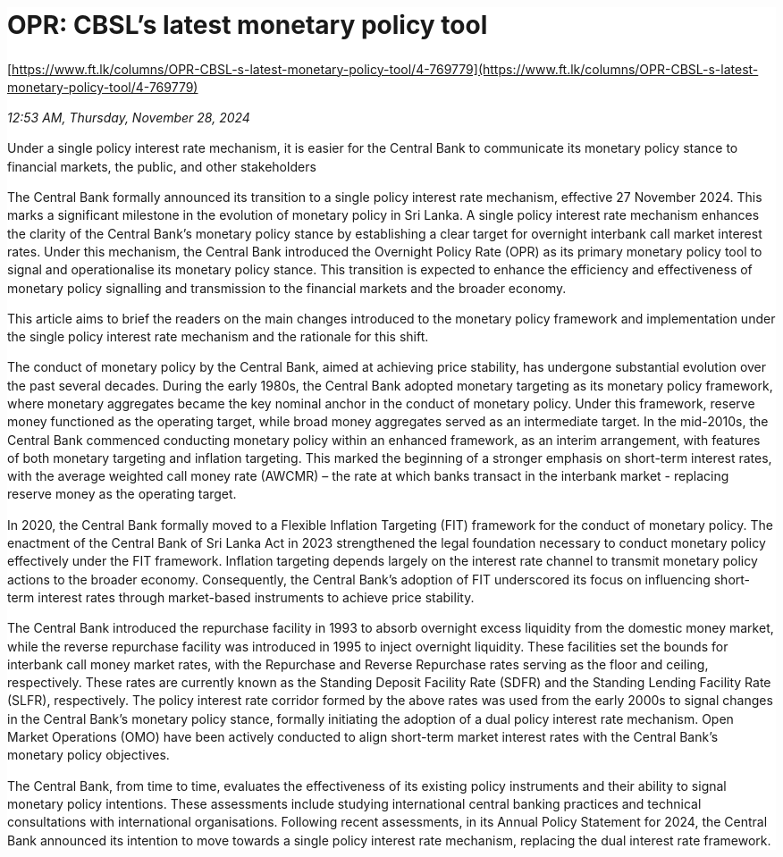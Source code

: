 # OPR: CBSL’s latest monetary policy tool

[https://www.ft.lk/columns/OPR-CBSL-s-latest-monetary-policy-tool/4-769779](https://www.ft.lk/columns/OPR-CBSL-s-latest-monetary-policy-tool/4-769779)

*12:53 AM, Thursday, November 28, 2024*

Under a single policy interest rate mechanism, it is easier for the Central Bank to communicate its monetary policy stance to financial markets, the public, and other stakeholders

The Central Bank formally announced its transition to a single policy interest rate mechanism, effective 27 November 2024. This marks a significant milestone in the evolution of monetary policy in Sri Lanka. A single policy interest rate mechanism enhances the clarity of the Central Bank’s monetary policy stance by establishing a clear target for overnight interbank call market interest rates. Under this mechanism, the Central Bank introduced the Overnight Policy Rate (OPR) as its primary monetary policy tool to signal and operationalise its monetary policy stance. This transition is expected to enhance the efficiency and effectiveness of monetary policy signalling and transmission to the financial markets and the broader economy.

This article aims to brief the readers on the main changes introduced to the monetary policy framework and implementation under the single policy interest rate mechanism and the rationale for this shift.

The conduct of monetary policy by the Central Bank, aimed at achieving price stability, has undergone substantial evolution over the past several decades. During the early 1980s, the Central Bank adopted monetary targeting as its monetary policy framework, where monetary aggregates became the key nominal anchor in the conduct of monetary policy. Under this framework, reserve money functioned as the operating target, while broad money aggregates served as an intermediate target. In the mid-2010s, the Central Bank commenced conducting monetary policy within an enhanced framework, as an interim arrangement, with features of both monetary targeting and inflation targeting. This marked the beginning of a stronger emphasis on short-term interest rates, with the average weighted call money rate (AWCMR) – the rate at which banks transact in the interbank market - replacing reserve money as the operating target.

In 2020, the Central Bank formally moved to a Flexible Inflation Targeting (FIT) framework for the conduct of monetary policy. The enactment of the Central Bank of Sri Lanka Act in 2023 strengthened the legal foundation necessary to conduct monetary policy effectively under the FIT framework. Inflation targeting depends largely on the interest rate channel to transmit monetary policy actions to the broader economy. Consequently, the Central Bank’s adoption of FIT underscored its focus on influencing short-term interest rates through market-based instruments to achieve price stability.

The Central Bank introduced the repurchase facility in 1993 to absorb overnight excess liquidity from the domestic money market, while the reverse repurchase facility was introduced in 1995 to inject overnight liquidity. These facilities set the bounds for interbank call money market rates, with the Repurchase and Reverse Repurchase rates serving as the floor and ceiling, respectively. These rates are currently known as the Standing Deposit Facility Rate (SDFR) and the Standing Lending Facility Rate (SLFR), respectively. The policy interest rate corridor formed by the above rates was used from the early 2000s to signal changes in the Central Bank’s monetary policy stance, formally initiating the adoption of a dual policy interest rate mechanism. Open Market Operations (OMO) have been actively conducted to align short-term market interest rates with the Central Bank’s monetary policy objectives.

The Central Bank, from time to time, evaluates the effectiveness of its existing policy instruments and their ability to signal monetary policy intentions. These assessments include studying international central banking practices and technical consultations with international organisations. Following recent assessments, in its Annual Policy Statement for 2024, the Central Bank announced its intention to move towards a single policy interest rate mechanism, replacing the dual interest rate framework.
